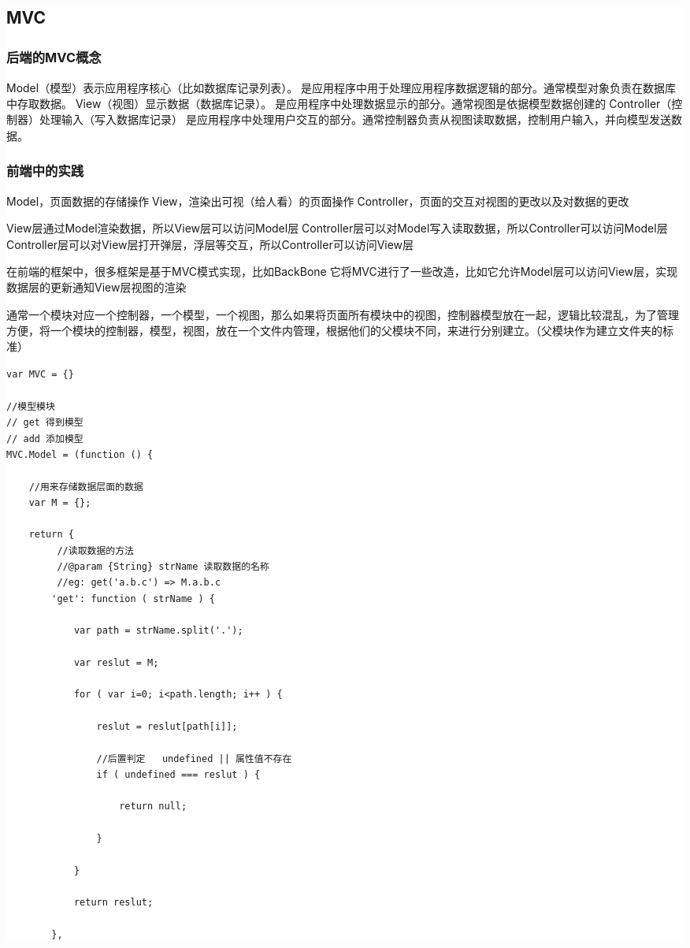 
## MVC
### 后端的MVC概念
Model（模型）表示应用程序核心（比如数据库记录列表）。
是应用程序中用于处理应用程序数据逻辑的部分。通常模型对象负责在数据库中存取数据。
View（视图）显示数据（数据库记录）。
是应用程序中处理数据显示的部分。通常视图是依据模型数据创建的
Controller（控制器）处理输入（写入数据库记录）
是应用程序中处理用户交互的部分。通常控制器负责从视图读取数据，控制用户输入，并向模型发送数据。
### 前端中的实践
Model，页面数据的存储操作
View，渲染出可视（给人看）的页面操作
Controller，页面的交互对视图的更改以及对数据的更改



View层通过Model渲染数据，所以View层可以访问Model层
Controller层可以对Model写入读取数据，所以Controller可以访问Model层
Controller层可以对View层打开弹层，浮层等交互，所以Controller可以访问View层

在前端的框架中，很多框架是基于MVC模式实现，比如BackBone
它将MVC进行了一些改造，比如它允许Model层可以访问View层，实现数据层的更新通知View层视图的渲染

通常一个模块对应一个控制器，一个模型，一个视图，那么如果将页面所有模块中的视图，控制器模型放在一起，逻辑比较混乱，为了管理方便，将一个模块的控制器，模型，视图，放在一个文件内管理，根据他们的父模块不同，来进行分别建立。（父模块作为建立文件夹的标准）

```
var MVC = {}

//模型模块
// get 得到模型
// add 添加模型
MVC.Model = (function () {

    //用来存储数据层面的数据
    var M = {};

    return {
         //读取数据的方法
         //@param {String} strName 读取数据的名称
         //eg: get('a.b.c') => M.a.b.c
        'get': function ( strName ) {

            var path = strName.split('.');

            var reslut = M;

            for ( var i=0; i<path.length; i++ ) {

                reslut = reslut[path[i]];

                //后置判定   undefined || 属性值不存在
                if ( undefined === reslut ) {

                    return null;

                }

            }

            return reslut;

        },

```